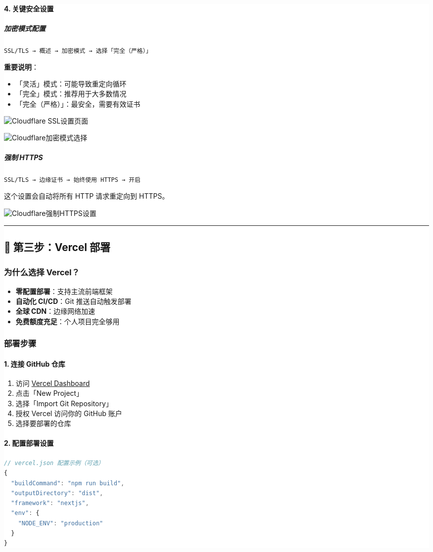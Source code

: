 #### 4. 关键安全设置

##### 加密模式配置
```
SSL/TLS → 概述 → 加密模式 → 选择「完全（严格）」
```

**重要说明**：
- 「灵活」模式：可能导致重定向循环
- 「完全」模式：推荐用于大多数情况
- 「完全（严格）」：最安全，需要有效证书

![Cloudflare SSL设置页面](/images/posts/cloudflare-ssl-settings.png)

![Cloudflare加密模式选择](/images/posts/cloudflare-encryption-mode.png)

##### 强制 HTTPS
```
SSL/TLS → 边缘证书 → 始终使用 HTTPS → 开启
```

这个设置会自动将所有 HTTP 请求重定向到 HTTPS。

![Cloudflare强制HTTPS设置](/images/posts/cloudflare-force-https.png)

---

## 🚢 第三步：Vercel 部署

### 为什么选择 Vercel？

- **零配置部署**：支持主流前端框架
- **自动化 CI/CD**：Git 推送自动触发部署
- **全球 CDN**：边缘网络加速
- **免费额度充足**：个人项目完全够用

### 部署步骤

#### 1. 连接 GitHub 仓库

1. 访问 [Vercel Dashboard](https://vercel.com/dashboard)
2. 点击「New Project」
3. 选择「Import Git Repository」
4. 授权 Vercel 访问你的 GitHub 账户
5. 选择要部署的仓库

#### 2. 配置部署设置

```javascript
// vercel.json 配置示例（可选）
{
  "buildCommand": "npm run build",
  "outputDirectory": "dist",
  "framework": "nextjs",
  "env": {
    "NODE_ENV": "production"
  }
}
```
